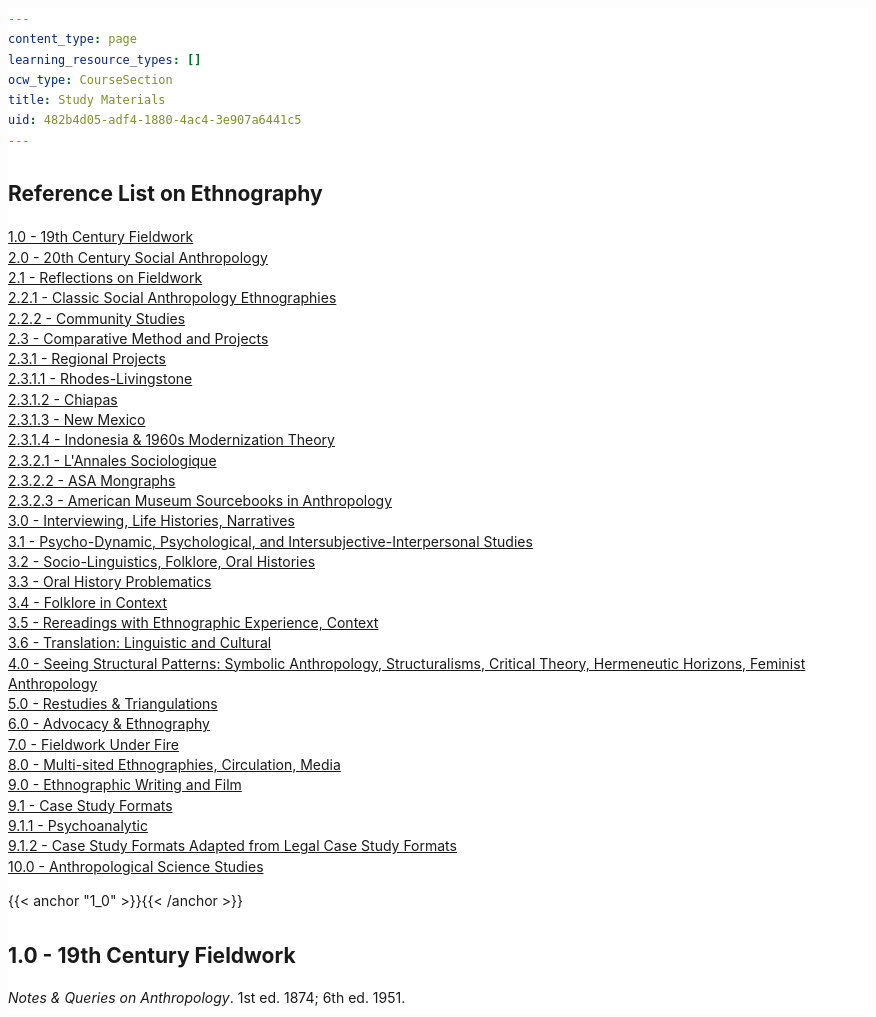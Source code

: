 ```yaml
---
content_type: page
learning_resource_types: []
ocw_type: CourseSection
title: Study Materials
uid: 482b4d05-adf4-1880-4ac4-3e907a6441c5
---
```


Reference List on Ethnography
-----------------------------

[1.0 - 19th Century Fieldwork](#1_0)  
[2.0 - 20th Century Social Anthropology](#2_0)  
[2.1 - Reflections on Fieldwork](#2_1)  
[2.2.1 - Classic Social Anthropology Ethnographies](#2_2_1)  
[2.2.2 - Community Studies](#2_2_2)  
[2.3 - Comparative Method and Projects](#2_3)  
[2.3.1 - Regional Projects](#2_3_1)  
[2.3.1.1 - Rhodes-Livingstone](#2_3_1_1)  
[2.3.1.2 - Chiapas](#2_3_1_2)  
[2.3.1.3 - New Mexico](#2_3_1_3)  
[2.3.1.4 - Indonesia & 1960s Modernization Theory](#2_3_1_4)  
[2.3.2.1 - L'Annales Sociologique](#2_3_2_1)  
[2.3.2.2 - ASA Mongraphs](#2_3_2_2)  
[2.3.2.3 - American Museum Sourcebooks in Anthropology](#2_3_2_3)  
[3.0 - Interviewing, Life Histories, Narratives](#3_0)  
[3.1 - Psycho-Dynamic, Psychological, and Intersubjective-Interpersonal Studies](#3_1)  
[3.2 - Socio-Linguistics, Folklore, Oral Histories](#3_2)  
[3.3 - Oral History Problematics](#3_3)  
[3.4 - Folklore in Context](#3_4)  
[3.5 - Rereadings with Ethnographic Experience, Context](#3_5)  
[3.6 - Translation: Linguistic and Cultural](#3_6)  
[4.0 - Seeing Structural Patterns: Symbolic Anthropology, Structuralisms, Critical Theory, Hermeneutic Horizons, Feminist Anthropology](#4_0)  
[5.0 - Restudies & Triangulations](#5_0)  
[6.0 - Advocacy & Ethnography](#6_0)  
[7.0 - Fieldwork Under Fire](#7_0)  
[8.0 - Multi-sited Ethnographies, Circulation, Media](#8_0)  
[9.0 - Ethnographic Writing and Film](#9_0)  
[9.1 - Case Study Formats](#9_1)  
[9.1.1 - Psychoanalytic](#9_1_1)  
[9.1.2 - Case Study Formats Adapted from Legal Case Study Formats](#9_1_2)  
[10.0 - Anthropological Science Studies](#10_0)

{{< anchor "1_0" >}}{{< /anchor >}}

1.0 - 19th Century Fieldwork
----------------------------

_Notes & Queries on Anthropology_. 1st ed. 1874; 6th ed. 1951.
